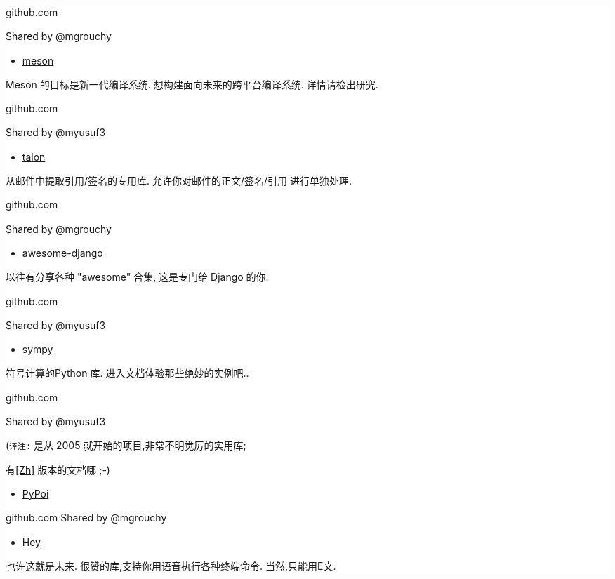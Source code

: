 github.com

Shared by @mgrouchy
 

- [meson](https://github.com/jpakkane/meson)

Meson 的目标是新一代编译系统.
想构建面向未来的跨平台编译系统.
详情请检出研究.

github.com

Shared by @myusuf3
 

- [talon](https://github.com/mailgun/talon)


从邮件中提取引用/签名的专用库.
允许你对邮件的正文/签名/引用 进行单独处理.

github.com

Shared by @mgrouchy
 

- [awesome-django](https://github.com/rosarior/awesome-django)


以往有分享各种 "awesome" 合集,
这是专门给 Django 的你.

github.com

Shared by @myusuf3
 

- [sympy](https://github.com/sympy/sympy)


符号计算的Python 库.
进入文档体验那些绝妙的实例吧..

github.com

Shared by @myusuf3

(`译注:` 是从 2005 就开始的项目,非常不明觉厉的实用库;

有[[Zh]](http://sympy.org/zh/index.html) 版本的文档哪 ;-)
 

- [PyPoi](https://github.com/fbessho/PyPoi)

github.com
Shared by @mgrouchy
 

- [Hey](https://github.com/Max00355/Hey)


也许这就是未来.
很赞的库,支持你用语音执行各种终端命令.
当然,只能用E文.
